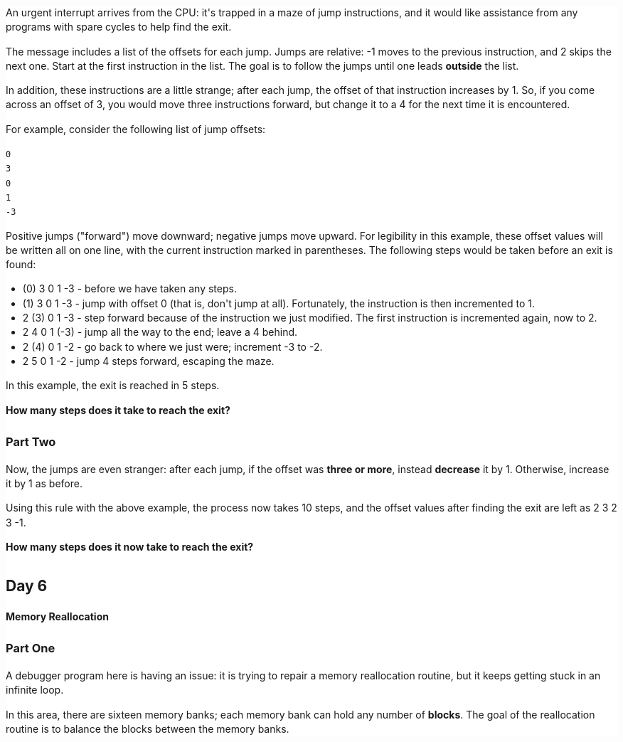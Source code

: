 An urgent interrupt arrives from the CPU: it's trapped in a maze of jump instructions, and it would like assistance from any programs with spare cycles to help find the exit.

The message includes a list of the offsets for each jump. Jumps are relative: -1 moves to the previous instruction, and 2 skips the next one. Start at the first instruction in the list. The goal is to follow the jumps until one leads **outside** the list.

In addition, these instructions are a little strange; after each jump, the offset of that instruction increases by 1. So, if you come across an offset of 3, you would move three instructions forward, but change it to a 4 for the next time it is encountered.

For example, consider the following list of jump offsets:

```
0
3
0
1
-3
```

Positive jumps ("forward") move downward; negative jumps move upward. For legibility in this example, these offset values will be written all on one line, with the current instruction marked in parentheses. The following steps would be taken before an exit is found:
* (0) 3  0  1  -3  - before we have taken any steps.
* (1) 3  0  1  -3  - jump with offset 0 (that is, don't jump at all). Fortunately, the instruction is then incremented to 1.
*  2 (3) 0  1  -3  - step forward because of the instruction we just modified. The first instruction is incremented again, now to 2.
*  2  4  0  1 (-3) - jump all the way to the end; leave a 4 behind.
*  2 (4) 0  1  -2  - go back to where we just were; increment -3 to -2.
*  2  5  0  1  -2  - jump 4 steps forward, escaping the maze.

In this example, the exit is reached in 5 steps.

**How many steps does it take to reach the exit?**

### Part Two

Now, the jumps are even stranger: after each jump, if the offset was **three or more**, instead **decrease** it by 1. Otherwise, increase it by 1 as before.

Using this rule with the above example, the process now takes 10 steps, and the offset values after finding the exit are left as 2 3 2 3 -1.

**How many steps does it now take to reach the exit?**

## Day 6
**Memory Reallocation**

### Part One

A debugger program here is having an issue: it is trying to repair a memory reallocation routine, but it keeps getting stuck in an infinite loop.

In this area, there are sixteen memory banks; each memory bank can hold any number of **blocks**. The goal of the reallocation routine is to balance the blocks between the memory banks.
